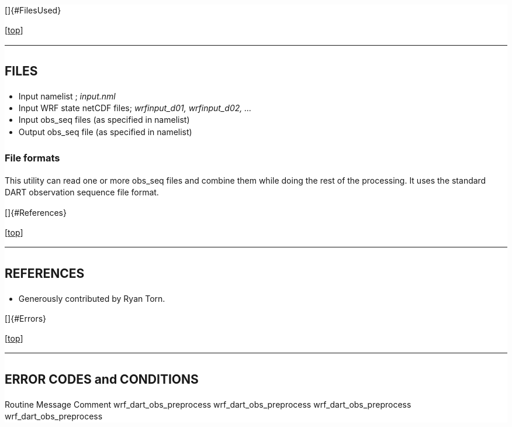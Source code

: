 []{#FilesUsed}

<div class="top">

\[[top](#)\]

</div>

------------------------------------------------------------------------

FILES
-----

-   Input namelist ; *input.nml*
-   Input WRF state netCDF files; *wrfinput\_d01, wrfinput\_d02, ...*
-   Input obs\_seq files (as specified in namelist)
-   Output obs\_seq file (as specified in namelist)

### File formats

This utility can read one or more obs\_seq files and combine them while
doing the rest of the processing. It uses the standard DART observation
sequence file format.

[]{#References}

<div class="top">

\[[top](#)\]

</div>

------------------------------------------------------------------------

REFERENCES
----------

-   Generously contributed by Ryan Torn.

[]{#Errors}

<div class="top">

\[[top](#)\]

</div>

------------------------------------------------------------------------

ERROR CODES and CONDITIONS
--------------------------

<div class="errors">

Routine
Message
Comment
wrf\_dart\_obs\_preprocess
wrf\_dart\_obs\_preprocess
wrf\_dart\_obs\_preprocess
wrf\_dart\_obs\_preprocess

